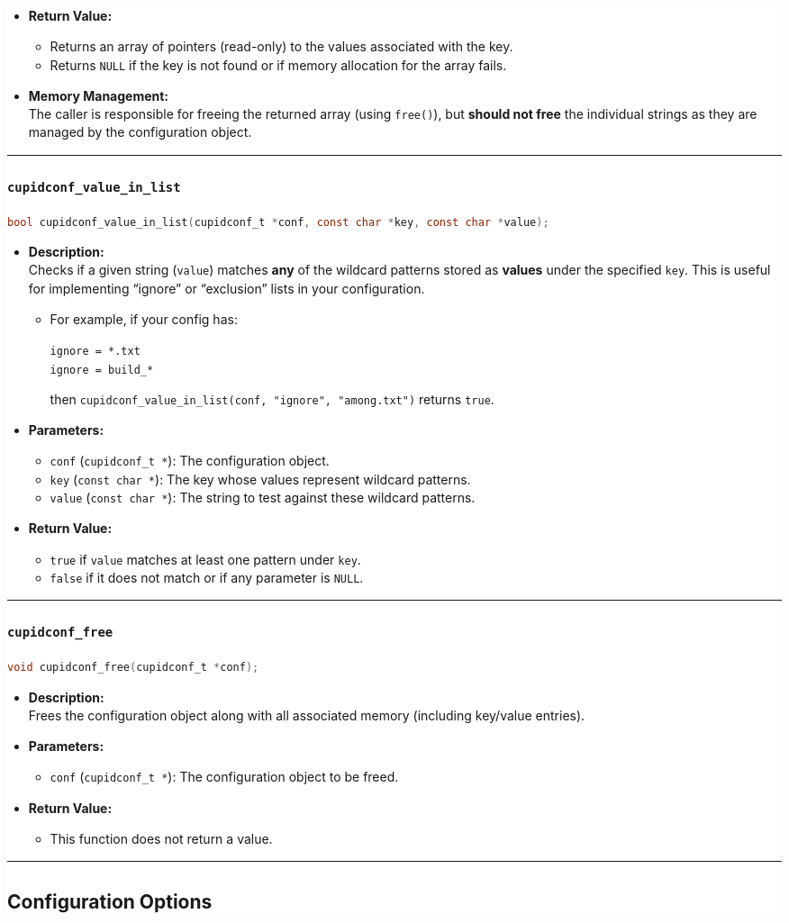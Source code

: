 - **Return Value:**  
  - Returns an array of pointers (read-only) to the values associated with the key.
  - Returns `NULL` if the key is not found or if memory allocation for the array fails.
  
- **Memory Management:**  
  The caller is responsible for freeing the returned array (using `free()`), but **should not free** the individual strings as they are managed by the configuration object.

---

### `cupidconf_value_in_list`

```c
bool cupidconf_value_in_list(cupidconf_t *conf, const char *key, const char *value);
```

- **Description:**  
  Checks if a given string (`value`) matches **any** of the wildcard patterns stored as **values** under the specified `key`. This is useful for implementing “ignore” or “exclusion” lists in your configuration.  
  - For example, if your config has:
    ```
    ignore = *.txt
    ignore = build_*
    ```
    then `cupidconf_value_in_list(conf, "ignore", "among.txt")` returns `true`.
  
- **Parameters:**  
  - `conf` (`cupidconf_t *`): The configuration object.
  - `key` (`const char *`): The key whose values represent wildcard patterns.
  - `value` (`const char *`): The string to test against these wildcard patterns.
  
- **Return Value:**  
  - `true` if `value` matches at least one pattern under `key`.
  - `false` if it does not match or if any parameter is `NULL`.

---

### `cupidconf_free`

```c
void cupidconf_free(cupidconf_t *conf);
```

- **Description:**  
  Frees the configuration object along with all associated memory (including key/value entries).
  
- **Parameters:**  
  - `conf` (`cupidconf_t *`): The configuration object to be freed.
  
- **Return Value:**  
  - This function does not return a value.

---

## Configuration Options
